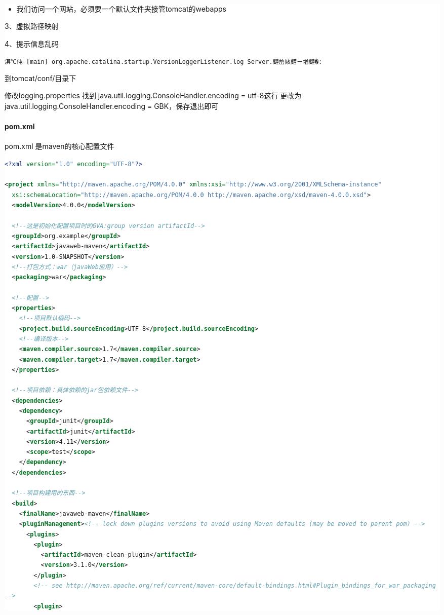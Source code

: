 - 我们访问一个网站，必须要一个默认文件夹接管tomcat的webapps

3、虚拟路径映射

4、提示信息乱码

~~~
淇℃伅 [main] org.apache.catalina.startup.VersionLoggerListener.log Server.鏈嶅姟鍣ㄧ増鏈�:
~~~

到tomcat/conf/目录下 

修改logging.properties 找到 java.util.logging.ConsoleHandler.encoding = utf-8这行 更改为 java.util.logging.ConsoleHandler.encoding = GBK，保存退出即可

#### pom.xml

pom.xml 是maven的核心配置文件

~~~xml
<?xml version="1.0" encoding="UTF-8"?>

<project xmlns="http://maven.apache.org/POM/4.0.0" xmlns:xsi="http://www.w3.org/2001/XMLSchema-instance"
  xsi:schemaLocation="http://maven.apache.org/POM/4.0.0 http://maven.apache.org/xsd/maven-4.0.0.xsd">
  <modelVersion>4.0.0</modelVersion>

  <!--这是初始化配置项目时的GVA:group version artifactId-->
  <groupId>org.example</groupId>
  <artifactId>javaweb-maven</artifactId>
  <version>1.0-SNAPSHOT</version>
  <!--打包方式：war（javaWeb应用）-->
  <packaging>war</packaging>

  <!--配置-->
  <properties>
    <!--项目默认编码-->
    <project.build.sourceEncoding>UTF-8</project.build.sourceEncoding>
    <!--编译版本-->
    <maven.compiler.source>1.7</maven.compiler.source>
    <maven.compiler.target>1.7</maven.compiler.target>
  </properties>

  <!--项目依赖：具体依赖的jar包依赖文件-->
  <dependencies>
    <dependency>
      <groupId>junit</groupId>
      <artifactId>junit</artifactId>
      <version>4.11</version>
      <scope>test</scope>
    </dependency>
  </dependencies>

  <!--项目构建用的东西-->
  <build>
    <finalName>javaweb-maven</finalName>
    <pluginManagement><!-- lock down plugins versions to avoid using Maven defaults (may be moved to parent pom) -->
      <plugins>
        <plugin>
          <artifactId>maven-clean-plugin</artifactId>
          <version>3.1.0</version>
        </plugin>
        <!-- see http://maven.apache.org/ref/current/maven-core/default-bindings.html#Plugin_bindings_for_war_packaging -->
        <plugin>
~~~